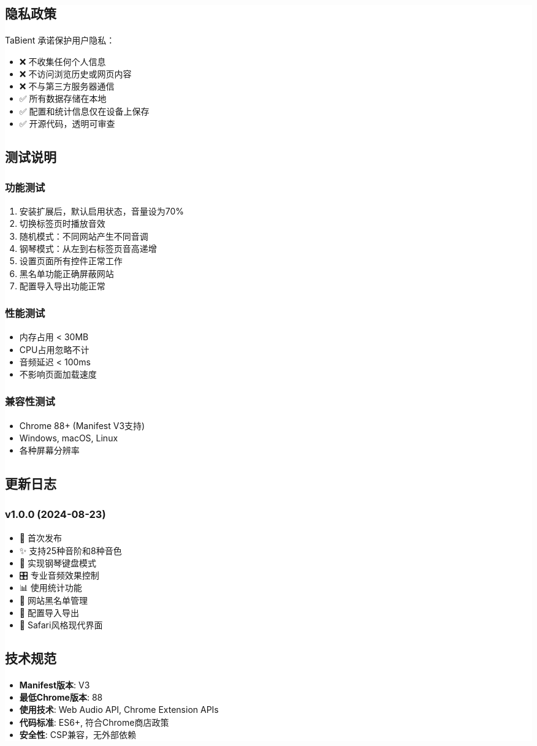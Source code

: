 ## 隐私政策

TaBient 承诺保护用户隐私：

- ❌ 不收集任何个人信息
- ❌ 不访问浏览历史或网页内容
- ❌ 不与第三方服务器通信
- ✅ 所有数据存储在本地
- ✅ 配置和统计信息仅在设备上保存
- ✅ 开源代码，透明可审查

## 测试说明

### 功能测试
1. 安装扩展后，默认启用状态，音量设为70%
2. 切换标签页时播放音效
3. 随机模式：不同网站产生不同音调
4. 钢琴模式：从左到右标签页音高递增
5. 设置页面所有控件正常工作
6. 黑名单功能正确屏蔽网站
7. 配置导入导出功能正常

### 性能测试
- 内存占用 < 30MB
- CPU占用忽略不计
- 音频延迟 < 100ms
- 不影响页面加载速度

### 兼容性测试
- Chrome 88+ (Manifest V3支持)
- Windows, macOS, Linux
- 各种屏幕分辨率

## 更新日志

### v1.0.0 (2024-08-23)
- 🎉 首次发布
- ✨ 支持25种音阶和8种音色
- 🎹 实现钢琴键盘模式
- 🎛️ 专业音频效果控制
- 📊 使用统计功能
- 🚫 网站黑名单管理
- 💾 配置导入导出
- 🎨 Safari风格现代界面

## 技术规范

- **Manifest版本**: V3
- **最低Chrome版本**: 88
- **使用技术**: Web Audio API, Chrome Extension APIs
- **代码标准**: ES6+, 符合Chrome商店政策
- **安全性**: CSP兼容，无外部依赖

